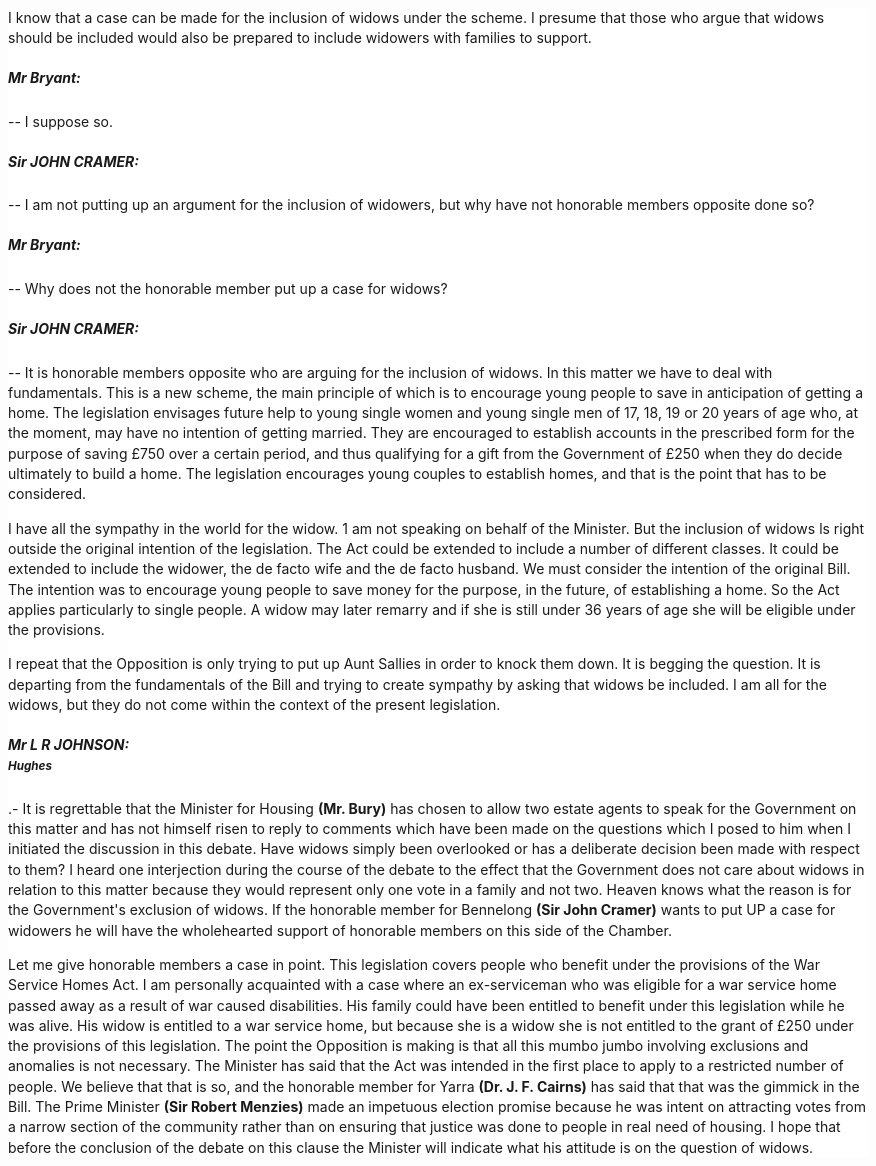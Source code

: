 I know that a case can be made for the inclusion of widows under the scheme. I presume that those who argue that widows should be included would also be prepared to include widowers with families to support. 

##### Mr Bryant:

-- I suppose so. 

##### Sir JOHN CRAMER:

-- I am not putting up an argument for the inclusion of widowers, but why have not honorable members opposite done so? 

##### Mr Bryant:

-- Why does not the honorable member put up a case for widows? 

##### Sir JOHN CRAMER:

-- It is honorable members opposite who are arguing for the inclusion of widows. In this matter we have to deal with fundamentals. This is a new scheme, the main principle of which is to encourage young people to save in anticipation of getting a home. The legislation envisages future help to young single women and young single men of  17, 18, 19  or  20  years of age who, at the moment, may have no intention of getting married. They are encouraged to establish accounts in the prescribed form for the purpose of saving £750 over a certain period, and thus qualifying for a gift from the Government of £250 when they do decide ultimately to build a home. The legislation encourages young couples to establish homes, and that is the point that has to be considered. 

I have all the sympathy in the world for the widow. 1 am not speaking on behalf of the Minister. But the inclusion of widows ls right outside the original intention of the legislation. The Act could be extended to include a number of different classes. It could be extended to include the widower, the de facto wife and the de facto husband. We must consider the intention of the original Bill. The intention was to encourage young people to save money for the purpose, in the future, of establishing a home. So the Act applies particularly to single people. A widow may later remarry and if she is still under 36 years of age she will be eligible under the provisions. 

I repeat that the Opposition is only trying to put up Aunt Sallies in order to knock them down. It is begging the question. It is departing from the fundamentals of the Bill and trying to create sympathy by asking that widows be included. I am all for the widows, but they do not come within the context of the present legislation. 

##### Mr L R JOHNSON:<br><small class="text-muted">Hughes</small>

.- It is regrettable that the Minister for Housing  **(Mr. Bury)**  has chosen to allow two estate agents to speak for the Government on this matter and has not himself risen to reply to comments which have been made on the questions which I posed to him when I initiated the discussion in this debate. Have widows simply been overlooked or has a deliberate decision been made with respect to them? I heard one interjection during the course of the debate to the effect that the Government does not care about widows in relation to this matter because they would represent only one vote in a family and not two. Heaven knows what the reason is for the Government's exclusion of widows. If the honorable member for Bennelong  **(Sir John Cramer)**  wants to put UP a case for widowers he will have the wholehearted support of honorable members on this side of the Chamber. 

Let me give honorable members a case in point. This legislation covers people who benefit under the provisions of the War Service Homes Act. I am personally acquainted with a case where an ex-serviceman who was eligible for a war service home passed away as a result of war caused disabilities.  His  family could have been entitled to benefit under this legislation while he was alive.  His  widow is entitled to a war service home, but because she is a widow she is not entitled to the grant of £250 under the provisions of this legislation. The point the Opposition is making is that all this mumbo jumbo involving exclusions and anomalies is not necessary. The Minister has said that the Act was intended in the first place to apply to a restricted number of people. We believe that that is so, and the honorable member for Yarra  **(Dr. J. F. Cairns)**  has said that that was the gimmick in the Bill. The Prime Minister  **(Sir Robert Menzies)**  made an impetuous election promise because he was intent on attracting votes from a narrow section of the community rather than on ensuring that justice was done to people in real need of housing. I hope that before the conclusion of the debate on this clause the Minister will indicate what his attitude is on the question of widows. 
